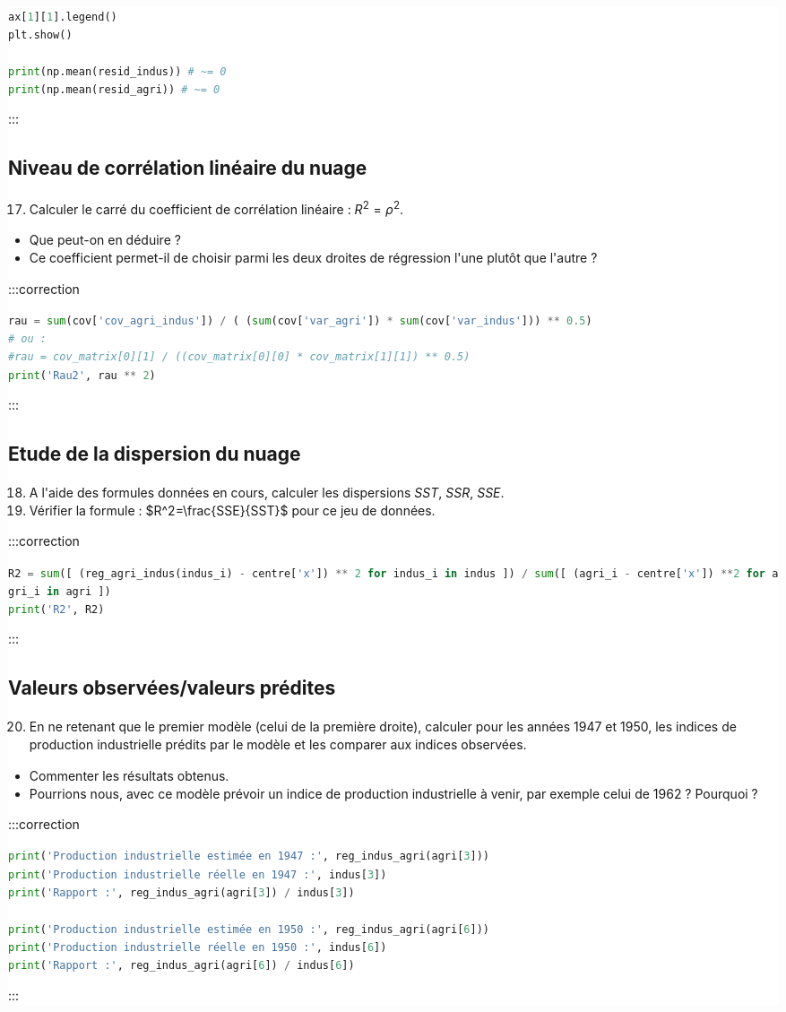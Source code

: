 ```python
ax[1][1].legend()
plt.show()

print(np.mean(resid_indus)) # ~= 0
print(np.mean(resid_agri)) # ~= 0
```
:::

## Niveau de corrélation linéaire du nuage

17. Calculer le carré du coefficient de corrélation linéaire : $R^2 = \rho^2$.
  - Que peut-on en déduire ?
  - Ce coefficient permet-il de choisir parmi les deux droites de régression l'une plutôt que l'autre ?

:::correction
```python
rau = sum(cov['cov_agri_indus']) / ( (sum(cov['var_agri']) * sum(cov['var_indus'])) ** 0.5)
# ou :
#rau = cov_matrix[0][1] / ((cov_matrix[0][0] * cov_matrix[1][1]) ** 0.5)
print('Rau2', rau ** 2)
```
:::

## Etude de la dispersion du nuage

18. A l'aide des formules données en cours, calculer les dispersions _SST_, _SSR_, _SSE_.
19. Vérifier la formule : $R^2=\frac{SSE}{SST}$ pour ce jeu de données.

:::correction
```python
R2 = sum([ (reg_agri_indus(indus_i) - centre['x']) ** 2 for indus_i in indus ]) / sum([ (agri_i - centre['x']) **2 for agri_i in agri ])
print('R2', R2)
```
:::

## Valeurs observées/valeurs prédites

20. En ne retenant que le premier modèle (celui de la première droite), calculer pour les années 1947 et 1950, les indices de production industrielle prédits par le modèle et les comparer aux indices observées.
  - Commenter les résultats obtenus.
  - Pourrions nous, avec ce modèle prévoir un indice de production industrielle à venir, par exemple celui de 1962 ? Pourquoi ?

:::correction
```python
print('Production industrielle estimée en 1947 :', reg_indus_agri(agri[3]))
print('Production industrielle réelle en 1947 :', indus[3])
print('Rapport :', reg_indus_agri(agri[3]) / indus[3])

print('Production industrielle estimée en 1950 :', reg_indus_agri(agri[6]))
print('Production industrielle réelle en 1950 :', indus[6])
print('Rapport :', reg_indus_agri(agri[6]) / indus[6])
```
:::
